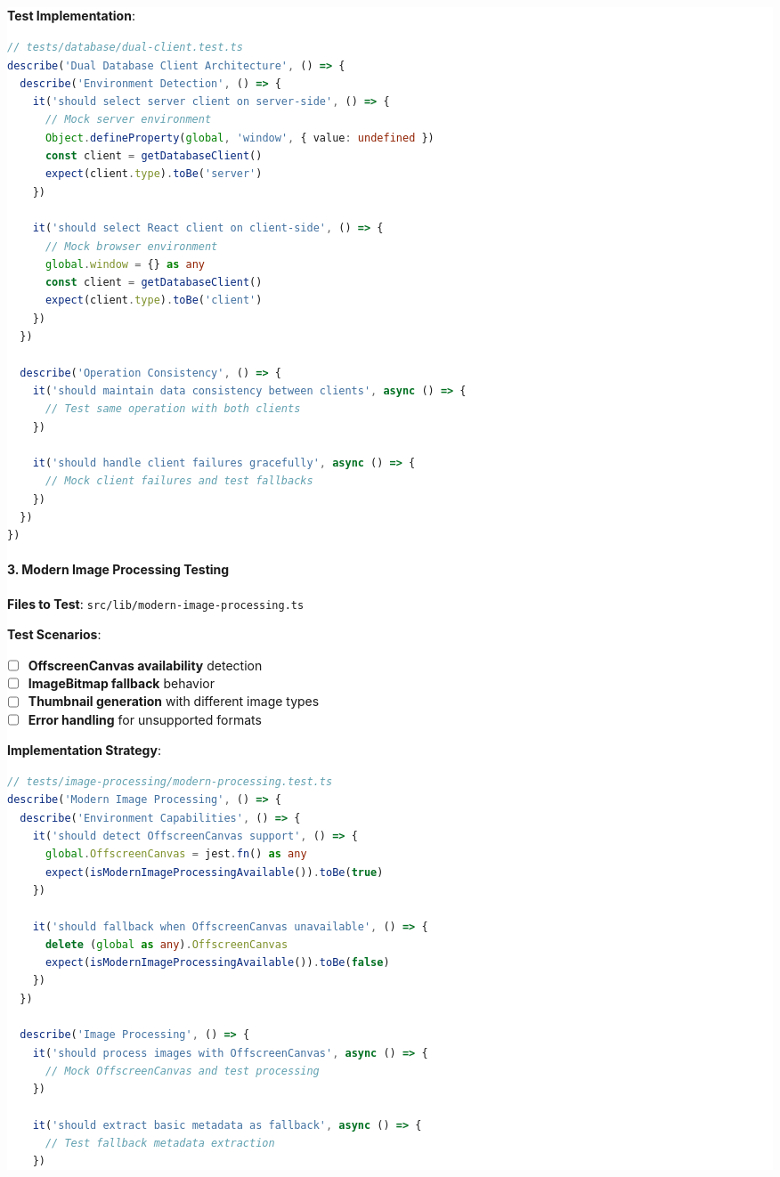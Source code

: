**Test Implementation**:
```typescript
// tests/database/dual-client.test.ts
describe('Dual Database Client Architecture', () => {
  describe('Environment Detection', () => {
    it('should select server client on server-side', () => {
      // Mock server environment
      Object.defineProperty(global, 'window', { value: undefined })
      const client = getDatabaseClient()
      expect(client.type).toBe('server')
    })

    it('should select React client on client-side', () => {
      // Mock browser environment
      global.window = {} as any
      const client = getDatabaseClient()
      expect(client.type).toBe('client')
    })
  })

  describe('Operation Consistency', () => {
    it('should maintain data consistency between clients', async () => {
      // Test same operation with both clients
    })

    it('should handle client failures gracefully', async () => {
      // Mock client failures and test fallbacks
    })
  })
})
```

#### 3. Modern Image Processing Testing
**Files to Test**: `src/lib/modern-image-processing.ts`

**Test Scenarios**:
- [ ] **OffscreenCanvas availability** detection
- [ ] **ImageBitmap fallback** behavior
- [ ] **Thumbnail generation** with different image types
- [ ] **Error handling** for unsupported formats

**Implementation Strategy**:
```typescript
// tests/image-processing/modern-processing.test.ts
describe('Modern Image Processing', () => {
  describe('Environment Capabilities', () => {
    it('should detect OffscreenCanvas support', () => {
      global.OffscreenCanvas = jest.fn() as any
      expect(isModernImageProcessingAvailable()).toBe(true)
    })

    it('should fallback when OffscreenCanvas unavailable', () => {
      delete (global as any).OffscreenCanvas
      expect(isModernImageProcessingAvailable()).toBe(false)
    })
  })

  describe('Image Processing', () => {
    it('should process images with OffscreenCanvas', async () => {
      // Mock OffscreenCanvas and test processing
    })

    it('should extract basic metadata as fallback', async () => {
      // Test fallback metadata extraction
    })
```